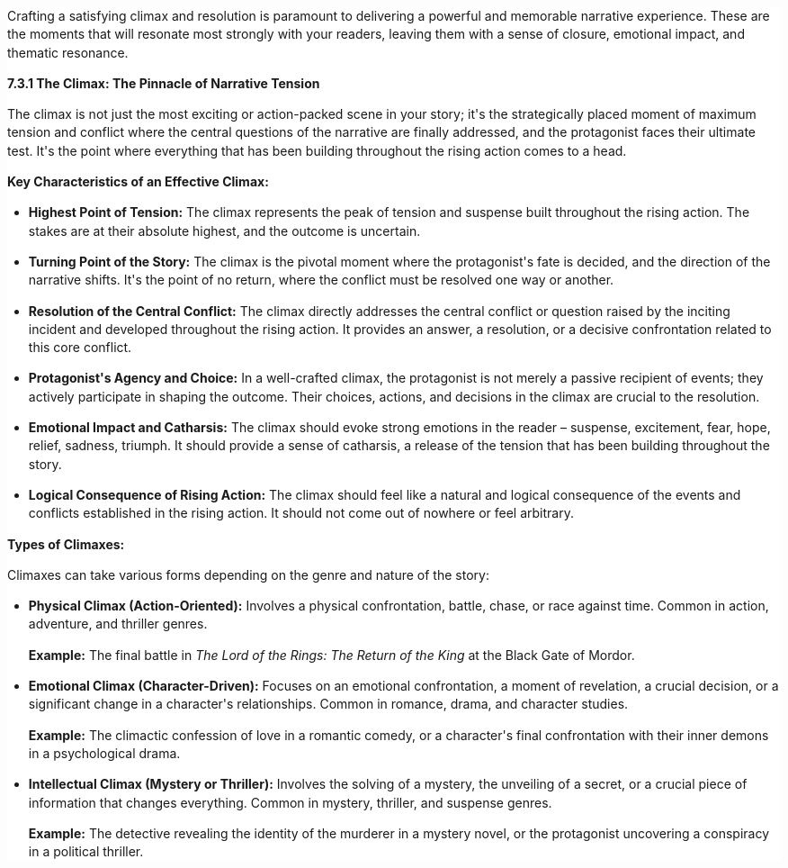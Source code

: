 Crafting a satisfying climax and resolution is paramount to delivering a powerful and memorable narrative experience.  These are the moments that will resonate most strongly with your readers, leaving them with a sense of closure, emotional impact, and thematic resonance.

**7.3.1  The Climax: The Pinnacle of Narrative Tension**

The climax is not just the most exciting or action-packed scene in your story; it's the strategically placed moment of maximum tension and conflict where the central questions of the narrative are finally addressed, and the protagonist faces their ultimate test.  It's the point where everything that has been building throughout the rising action comes to a head.

**Key Characteristics of an Effective Climax:**

*   **Highest Point of Tension:**  The climax represents the peak of tension and suspense built throughout the rising action.  The stakes are at their absolute highest, and the outcome is uncertain.

*   **Turning Point of the Story:**  The climax is the pivotal moment where the protagonist's fate is decided, and the direction of the narrative shifts.  It's the point of no return, where the conflict must be resolved one way or another.

*   **Resolution of the Central Conflict:**  The climax directly addresses the central conflict or question raised by the inciting incident and developed throughout the rising action.  It provides an answer, a resolution, or a decisive confrontation related to this core conflict.

*   **Protagonist's Agency and Choice:**  In a well-crafted climax, the protagonist is not merely a passive recipient of events; they actively participate in shaping the outcome.  Their choices, actions, and decisions in the climax are crucial to the resolution.

*   **Emotional Impact and Catharsis:**  The climax should evoke strong emotions in the reader – suspense, excitement, fear, hope, relief, sadness, triumph.  It should provide a sense of catharsis, a release of the tension that has been building throughout the story.

*   **Logical Consequence of Rising Action:**  The climax should feel like a natural and logical consequence of the events and conflicts established in the rising action.  It should not come out of nowhere or feel arbitrary.

**Types of Climaxes:**

Climaxes can take various forms depending on the genre and nature of the story:

*   **Physical Climax (Action-Oriented):**  Involves a physical confrontation, battle, chase, or race against time.  Common in action, adventure, and thriller genres.

    **Example:** The final battle in *The Lord of the Rings: The Return of the King* at the Black Gate of Mordor.

*   **Emotional Climax (Character-Driven):**  Focuses on an emotional confrontation, a moment of revelation, a crucial decision, or a significant change in a character's relationships.  Common in romance, drama, and character studies.

    **Example:**  The climactic confession of love in a romantic comedy, or a character's final confrontation with their inner demons in a psychological drama.

*   **Intellectual Climax (Mystery or Thriller):**  Involves the solving of a mystery, the unveiling of a secret, or a crucial piece of information that changes everything.  Common in mystery, thriller, and suspense genres.

    **Example:**  The detective revealing the identity of the murderer in a mystery novel, or the protagonist uncovering a conspiracy in a political thriller.
